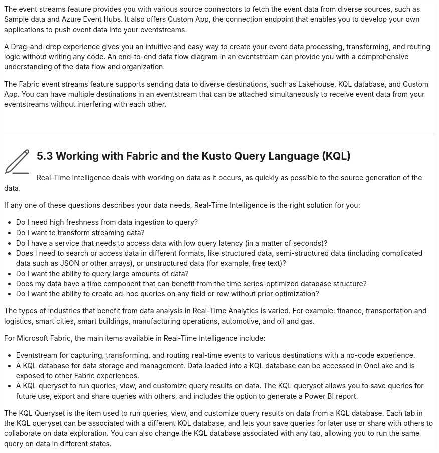 The event streams feature provides you with various source connectors to fetch the event data from diverse sources, such as Sample data and Azure Event Hubs. It also offers Custom App, the connection endpoint that enables you to develop your own applications to push event data into your eventstreams.

A Drag-and-drop experience gives you an intuitive and easy way to create your event data processing, transforming, and routing logic without writing any code. An end-to-end data flow diagram in an eventstream can provide you with a comprehensive understanding of the data flow and organization.

The Fabric event streams feature supports sending data to diverse destinations, such as Lakehouse, KQL database, and Custom App. You can have multiple destinations in an eventstream that can be attached simultaneously to receive event data from your eventstreams without interfering with each other.

</br>
<p style="border-bottom: 1px solid lightgrey;"></p>

<h2 id="5.3"><img style="float: left; margin: 0px 15px 15px 0px;" src="../graphics/pencil2.png">5.3 Working with Fabric and the Kusto Query Language (KQL)</h2>

Real-Time Intelligence deals with working on data as it occurs, as quickly as possible to the source generation of the data.

If any one of these questions describes your data needs, Real-Time Intelligence is the right solution for you:

- Do I need high freshness from data ingestion to query?
- Do I want to transform streaming data?
- Do I have a service that needs to access data with low query latency (in a matter of seconds)?
- Does I need to search or access data in different formats, like structured data, semi-structured data (including complicated data such as JSON or other arrays), or unstructured data (for example, free text)?
- Do I want the ability to query large amounts of data?
- Does my data have a time component that can benefit from the time series-optimized database structure?
- Do I want the ability to create ad-hoc queries on any field or row without prior optimization?

The types of industries that benefit from data analysis in Real-Time Analytics is varied. For example: finance, transportation and logistics, smart cities, smart buildings, manufacturing operations, automotive, and oil and gas.

For Microsoft Fabric, the main items available in Real-Time Intelligence include:

- Eventstream for capturing, transforming, and routing real-time events to various destinations with a no-code experience.
- A KQL database for data storage and management. Data loaded into a KQL database can be accessed in OneLake and is exposed to other Fabric experiences.
- A KQL queryset to run queries, view, and customize query results on data. The KQL queryset allows you to save queries for future use, export and share queries with others, and includes the option to generate a Power BI report.

The KQL Queryset is the item used to run queries, view, and customize query results on data from a KQL database. Each tab in the KQL queryset can be associated with a different KQL database, and lets your save queries for later use or share with others to collaborate on data exploration. You can also change the KQL database associated with any tab, allowing you to run the same query on data in different states.
